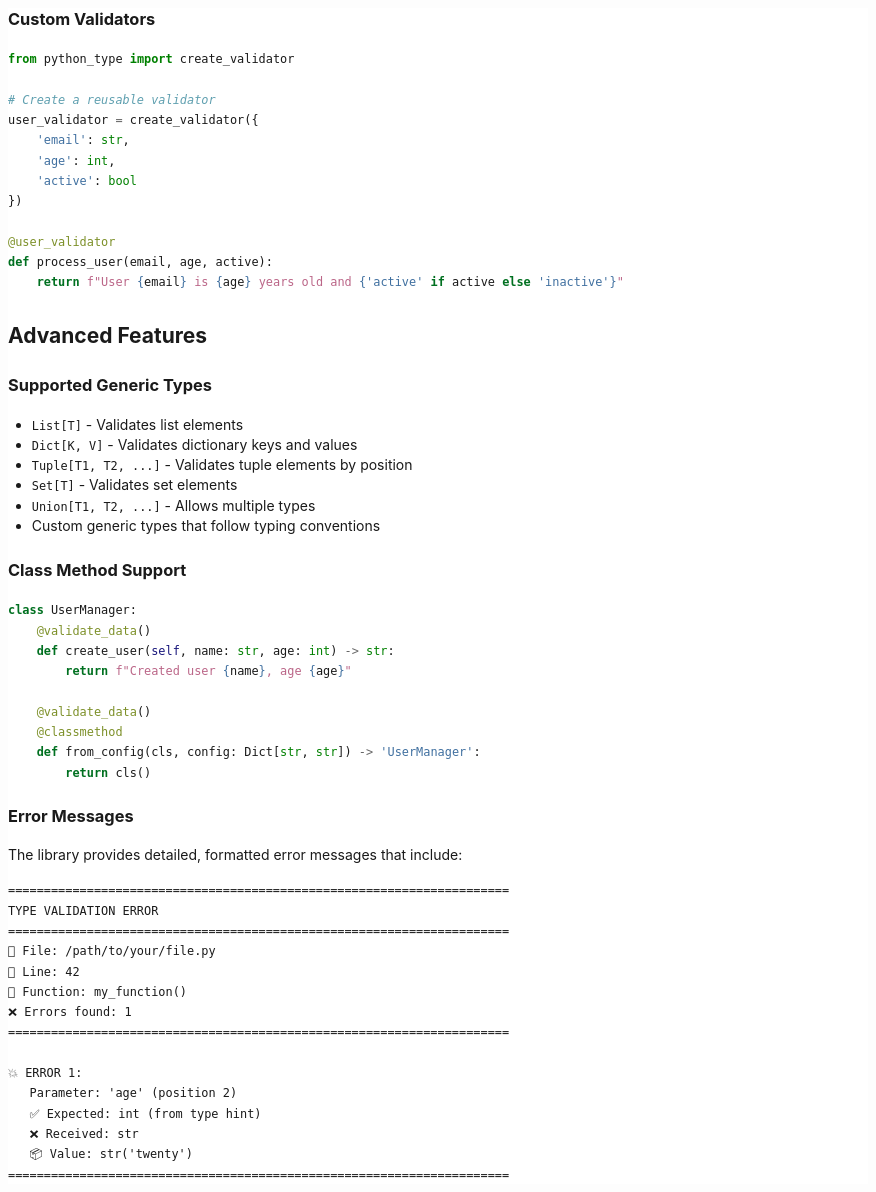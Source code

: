 ### Custom Validators

```python
from python_type import create_validator

# Create a reusable validator
user_validator = create_validator({
    'email': str,
    'age': int,
    'active': bool
})

@user_validator
def process_user(email, age, active):
    return f"User {email} is {age} years old and {'active' if active else 'inactive'}"
```

## Advanced Features

### Supported Generic Types

- `List[T]` - Validates list elements
- `Dict[K, V]` - Validates dictionary keys and values
- `Tuple[T1, T2, ...]` - Validates tuple elements by position
- `Set[T]` - Validates set elements
- `Union[T1, T2, ...]` - Allows multiple types
- Custom generic types that follow typing conventions

### Class Method Support

```python
class UserManager:
    @validate_data()
    def create_user(self, name: str, age: int) -> str:
        return f"Created user {name}, age {age}"
    
    @validate_data()
    @classmethod
    def from_config(cls, config: Dict[str, str]) -> 'UserManager':
        return cls()
```

### Error Messages

The library provides detailed, formatted error messages that include:

```
======================================================================
TYPE VALIDATION ERROR
======================================================================
📁 File: /path/to/your/file.py
📍 Line: 42
🔧 Function: my_function()
❌ Errors found: 1
======================================================================

💥 ERROR 1:
   Parameter: 'age' (position 2)
   ✅ Expected: int (from type hint)
   ❌ Received: str
   📦 Value: str('twenty')
======================================================================
```
